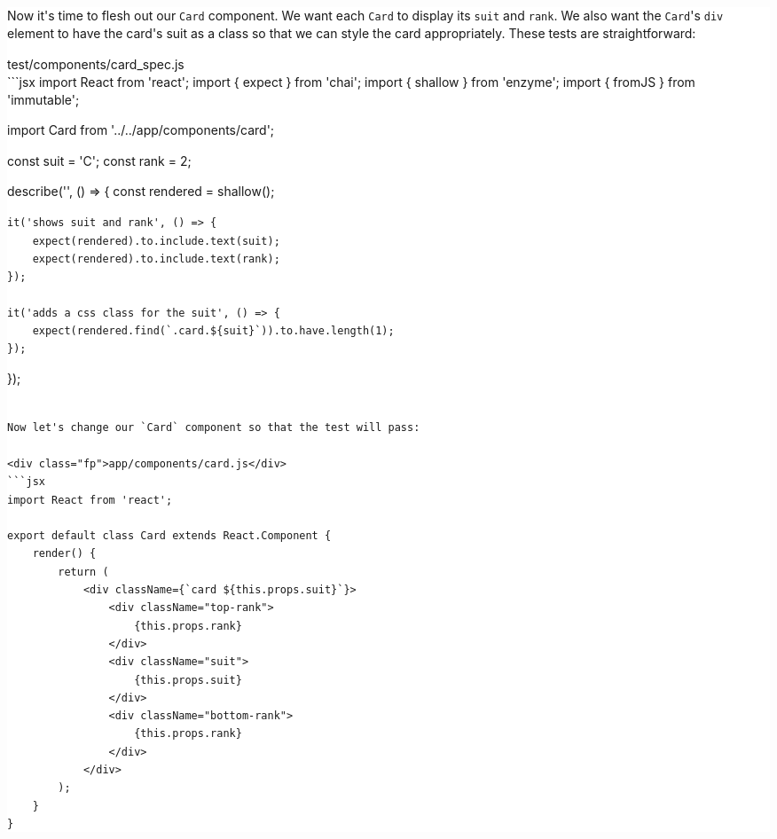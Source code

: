 Now it's time to flesh out our `Card` component. We want each `Card` to display its `suit` and `rank`. We also want the `Card`'s `div` element to have the card's suit as a class so that we can style the card appropriately. These tests are straightforward:

<div class="fp">test/components/card_spec.js</div>
```jsx
import React from 'react';
import { expect } from 'chai';
import { shallow } from 'enzyme';
import { fromJS } from 'immutable';

import Card from '../../app/components/card';

const suit = 'C';
const rank = 2;

describe('<Card />', () => {
    const rendered = shallow(<Card suit={suit} rank={rank}/>);

    it('shows suit and rank', () => {
        expect(rendered).to.include.text(suit);
        expect(rendered).to.include.text(rank);
    });

    it('adds a css class for the suit', () => {
        expect(rendered.find(`.card.${suit}`)).to.have.length(1);
    });
});
```

Now let's change our `Card` component so that the test will pass:

<div class="fp">app/components/card.js</div>
```jsx
import React from 'react';

export default class Card extends React.Component {
    render() {
        return (
            <div className={`card ${this.props.suit}`}>
                <div className="top-rank">
                    {this.props.rank}
                </div>
                <div className="suit">
                    {this.props.suit}
                </div>
                <div className="bottom-rank">
                    {this.props.rank}
                </div>
            </div>
        );
    }
}
```
